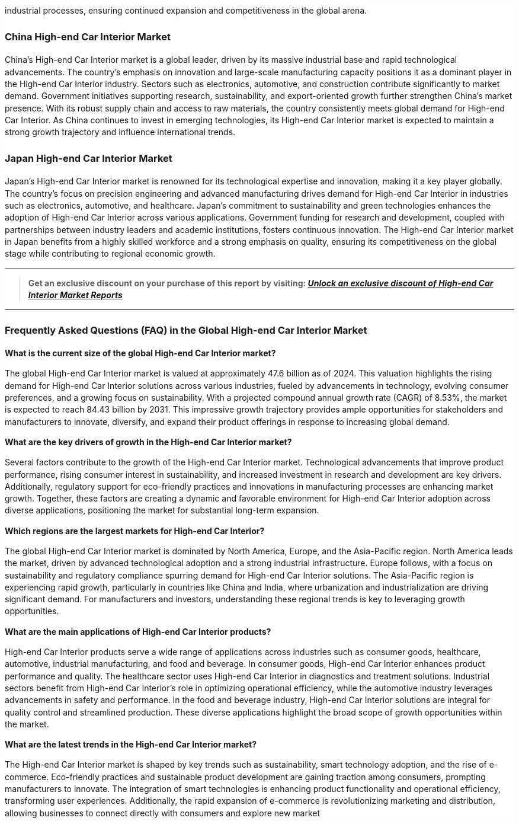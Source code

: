industrial processes, ensuring continued expansion and competitiveness in the global arena.</p><h3>China High-end Car Interior Market</h3><p>China&rsquo;s High-end Car Interior market is a global leader, driven by its massive industrial base and rapid technological advancements. The country&rsquo;s emphasis on innovation and large-scale manufacturing capacity positions it as a dominant player in the High-end Car Interior industry. Sectors such as electronics, automotive, and construction contribute significantly to market demand. Government initiatives supporting research, sustainability, and export-oriented growth further strengthen China&rsquo;s market presence. With its robust supply chain and access to raw materials, the country consistently meets global demand for High-end Car Interior. As China continues to invest in emerging technologies, its High-end Car Interior market is expected to maintain a strong growth trajectory and influence international trends.</p><h3>Japan High-end Car Interior Market</h3><p>Japan&rsquo;s High-end Car Interior market is renowned for its technological expertise and innovation, making it a key player globally. The country&rsquo;s focus on precision engineering and advanced manufacturing drives demand for High-end Car Interior in industries such as electronics, automotive, and healthcare. Japan&rsquo;s commitment to sustainability and green technologies enhances the adoption of High-end Car Interior across various applications. Government funding for research and development, coupled with partnerships between industry leaders and academic institutions, fosters continuous innovation. The High-end Car Interior market in Japan benefits from a highly skilled workforce and a strong emphasis on quality, ensuring its competitiveness on the global stage while contributing to regional economic growth.</p><hr /><blockquote><p><strong>Get an exclusive discount on your purchase of this report by visiting: <em><a href="://marketresearchpulse.com/ask-for-discount/140848?utm_source=Github&amp;utm_medium=0119">Unlock an exclusive discount of High-end Car Interior Market Reports</a></em>&nbsp;</strong></p></blockquote><hr /><h3>Frequently Asked Questions (FAQ) in the Global High-end Car Interior Market</h3><p><strong>What is the current size of the global High-end Car Interior market?</strong></p><p>The global High-end Car Interior market is valued at approximately 47.6 billion as of 2024. This valuation highlights the rising demand for High-end Car Interior solutions across various industries, fueled by advancements in technology, evolving consumer preferences, and a growing focus on sustainability. With a projected compound annual growth rate (CAGR) of 8.53%, the market is expected to reach 84.43 billion by 2031. This impressive growth trajectory provides ample opportunities for stakeholders and manufacturers to innovate, diversify, and expand their product offerings in response to increasing global demand.</p><p><strong>What are the key drivers of growth in the High-end Car Interior market?</strong></p><p>Several factors contribute to the growth of the High-end Car Interior market. Technological advancements that improve product performance, rising consumer interest in sustainability, and increased investment in research and development are key drivers. Additionally, regulatory support for eco-friendly practices and innovations in manufacturing processes are enhancing market growth. Together, these factors are creating a dynamic and favorable environment for High-end Car Interior adoption across diverse applications, positioning the market for substantial long-term expansion.</p><p><strong>Which regions are the largest markets for High-end Car Interior?</strong></p><p>The global High-end Car Interior market is dominated by North America, Europe, and the Asia-Pacific region. North America leads the market, driven by advanced technological adoption and a strong industrial infrastructure. Europe follows, with a focus on sustainability and regulatory compliance spurring demand for High-end Car Interior solutions. The Asia-Pacific region is experiencing rapid growth, particularly in countries like China and India, where urbanization and industrialization are driving significant demand. For manufacturers and investors, understanding these regional trends is key to leveraging growth opportunities.</p><p><strong>What are the main applications of High-end Car Interior products?</strong></p><p>High-end Car Interior products serve a wide range of applications across industries such as consumer goods, healthcare, automotive, industrial manufacturing, and food and beverage. In consumer goods, High-end Car Interior enhances product performance and quality. The healthcare sector uses High-end Car Interior in diagnostics and treatment solutions. Industrial sectors benefit from High-end Car Interior&rsquo;s role in optimizing operational efficiency, while the automotive industry leverages advancements in safety and performance. In the food and beverage industry, High-end Car Interior solutions are integral for quality control and streamlined production. These diverse applications highlight the broad scope of growth opportunities within the market.</p><p><strong>What are the latest trends in the High-end Car Interior market?</strong></p><p>The High-end Car Interior market is shaped by key trends such as sustainability, smart technology adoption, and the rise of e-commerce. Eco-friendly practices and sustainable product development are gaining traction among consumers, prompting manufacturers to innovate. The integration of smart technologies is enhancing product functionality and operational efficiency, transforming user experiences. Additionally, the rapid expansion of e-commerce is revolutionizing marketing and distribution, allowing businesses to connect directly with consumers and explore new market